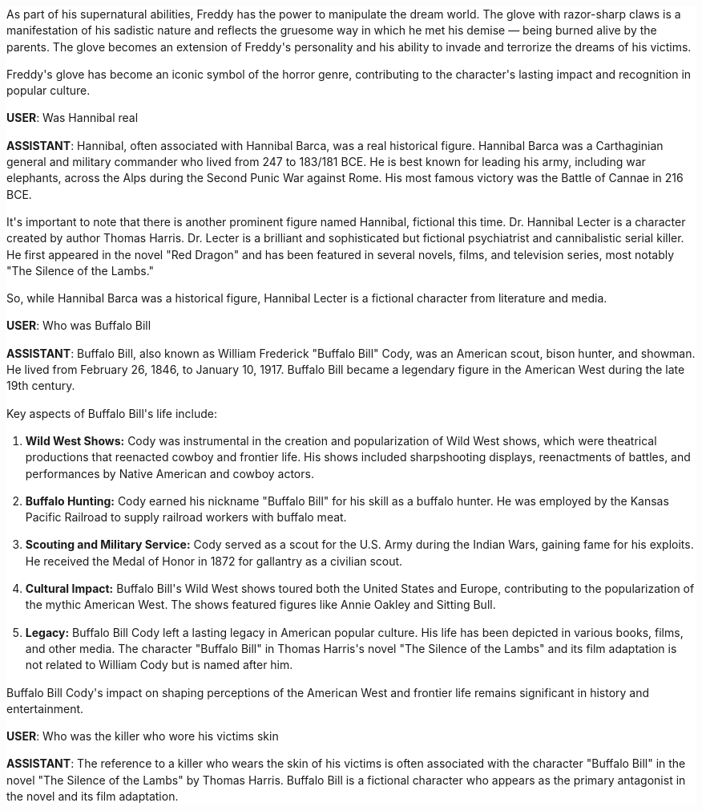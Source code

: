 As part of his supernatural abilities, Freddy has the power to manipulate the dream world. The glove with razor-sharp claws is a manifestation of his sadistic nature and reflects the gruesome way in which he met his demise — being burned alive by the parents. The glove becomes an extension of Freddy's personality and his ability to invade and terrorize the dreams of his victims.

Freddy's glove has become an iconic symbol of the horror genre, contributing to the character's lasting impact and recognition in popular culture.

**USER**: Was Hannibal real

**ASSISTANT**: Hannibal, often associated with Hannibal Barca, was a real historical figure. Hannibal Barca was a Carthaginian general and military commander who lived from 247 to 183/181 BCE. He is best known for leading his army, including war elephants, across the Alps during the Second Punic War against Rome. His most famous victory was the Battle of Cannae in 216 BCE.

It's important to note that there is another prominent figure named Hannibal, fictional this time. Dr. Hannibal Lecter is a character created by author Thomas Harris. Dr. Lecter is a brilliant and sophisticated but fictional psychiatrist and cannibalistic serial killer. He first appeared in the novel "Red Dragon" and has been featured in several novels, films, and television series, most notably "The Silence of the Lambs."

So, while Hannibal Barca was a historical figure, Hannibal Lecter is a fictional character from literature and media.

**USER**: Who was Buffalo Bill

**ASSISTANT**: Buffalo Bill, also known as William Frederick "Buffalo Bill" Cody, was an American scout, bison hunter, and showman. He lived from February 26, 1846, to January 10, 1917. Buffalo Bill became a legendary figure in the American West during the late 19th century.

Key aspects of Buffalo Bill's life include:

1. **Wild West Shows:** Cody was instrumental in the creation and popularization of Wild West shows, which were theatrical productions that reenacted cowboy and frontier life. His shows included sharpshooting displays, reenactments of battles, and performances by Native American and cowboy actors.

2. **Buffalo Hunting:** Cody earned his nickname "Buffalo Bill" for his skill as a buffalo hunter. He was employed by the Kansas Pacific Railroad to supply railroad workers with buffalo meat.

3. **Scouting and Military Service:** Cody served as a scout for the U.S. Army during the Indian Wars, gaining fame for his exploits. He received the Medal of Honor in 1872 for gallantry as a civilian scout.

4. **Cultural Impact:** Buffalo Bill's Wild West shows toured both the United States and Europe, contributing to the popularization of the mythic American West. The shows featured figures like Annie Oakley and Sitting Bull.

5. **Legacy:** Buffalo Bill Cody left a lasting legacy in American popular culture. His life has been depicted in various books, films, and other media. The character "Buffalo Bill" in Thomas Harris's novel "The Silence of the Lambs" and its film adaptation is not related to William Cody but is named after him.

Buffalo Bill Cody's impact on shaping perceptions of the American West and frontier life remains significant in history and entertainment.

**USER**: Who was the killer who wore his victims skin

**ASSISTANT**: The reference to a killer who wears the skin of his victims is often associated with the character "Buffalo Bill" in the novel "The Silence of the Lambs" by Thomas Harris. Buffalo Bill is a fictional character who appears as the primary antagonist in the novel and its film adaptation.
